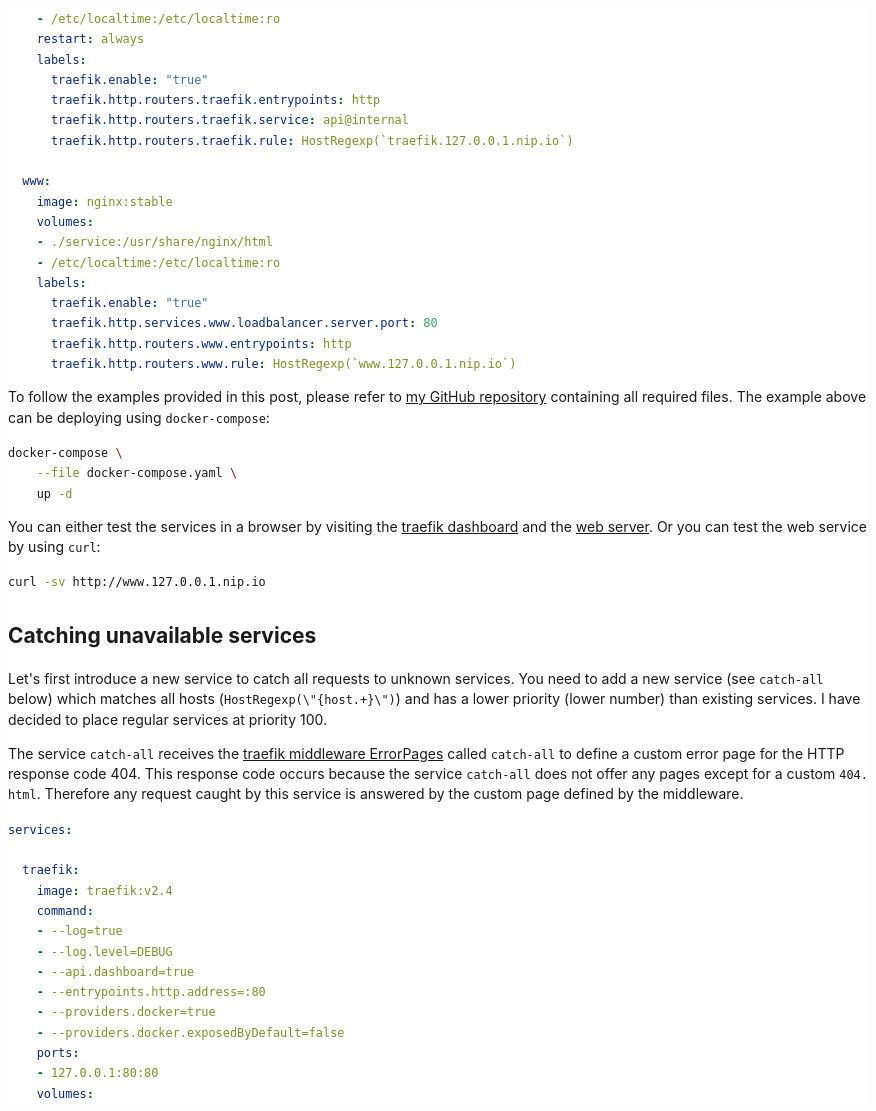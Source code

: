```yaml
    - /etc/localtime:/etc/localtime:ro
    restart: always
    labels:
      traefik.enable: "true"
      traefik.http.routers.traefik.entrypoints: http
      traefik.http.routers.traefik.service: api@internal
      traefik.http.routers.traefik.rule: HostRegexp(`traefik.127.0.0.1.nip.io`)

  www:
    image: nginx:stable
    volumes:
    - ./service:/usr/share/nginx/html
    - /etc/localtime:/etc/localtime:ro
    labels:
      traefik.enable: "true"
      traefik.http.services.www.loadbalancer.server.port: 80
      traefik.http.routers.www.entrypoints: http
      traefik.http.routers.www.rule: HostRegexp(`www.127.0.0.1.nip.io`)
```

To follow the examples provided in this post, please refer to [my GitHub repository](https://github.com/nicholasdille/traefik-maintenance) containing all required files. The example above can be deploying using `docker-compose`:

```bash
docker-compose \
    --file docker-compose.yaml \
    up -d
```

You can either test the services in a browser by visiting the [traefik dashboard](http://traefik.127.0.0.1.nip.io) and the [web server](http://www.127.0.0.1.nip.io). Or you can test the web service by using `curl`:

```bash
curl -sv http://www.127.0.0.1.nip.io
```

## Catching unavailable services

Let's first introduce a new service to catch all requests to unknown services. You need to add a new service (see `catch-all` below) which matches all hosts (`HostRegexp(\"{host.+}\")`) and has a lower priority (lower number) than existing services. I have decided to place regular services at priority 100.

The service `catch-all` receives the [traefik middleware ErrorPages](https://doc.traefik.io/traefik/middlewares/errorpages/) called `catch-all` to define a custom error page for the HTTP response code 404. This response code occurs because the service `catch-all` does not offer any pages except for a custom `404.html`. Therefore any request caught by this service is answered by the custom page defined by the middleware.

```yaml
services:

  traefik:
    image: traefik:v2.4
    command:
    - --log=true
    - --log.level=DEBUG
    - --api.dashboard=true
    - --entrypoints.http.address=:80
    - --providers.docker=true
    - --providers.docker.exposedByDefault=false
    ports:
    - 127.0.0.1:80:80
    volumes:
```